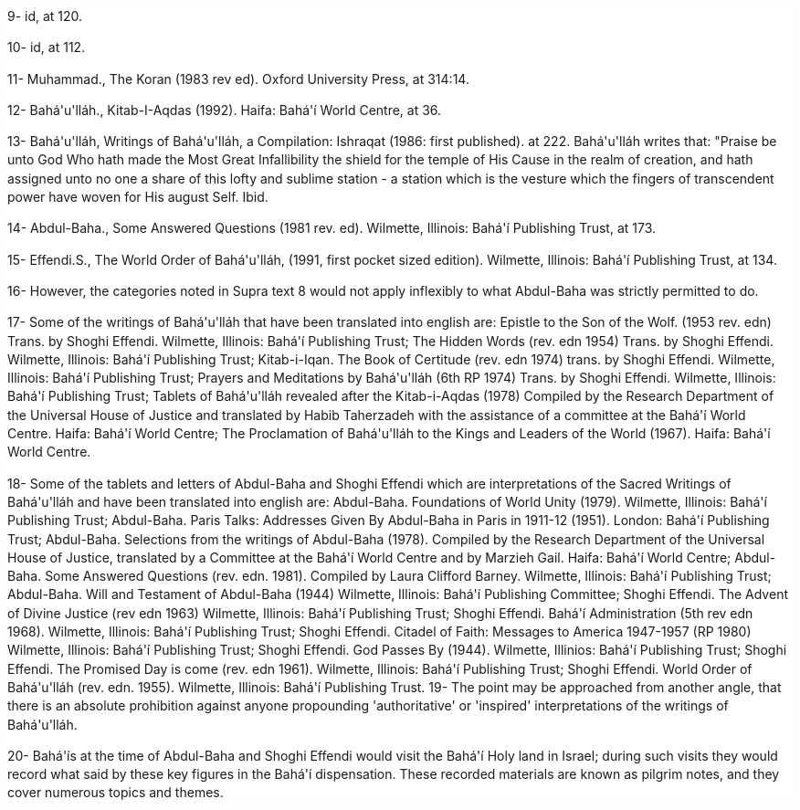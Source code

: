9- id, at 120.

10- id, at 112.

11- Muhammad., The Koran (1983 rev ed). Oxford University Press, at 314:14.

12- Bahá'u'lláh., Kitab-I-Aqdas (1992). Haifa: Bahá'í World Centre, at 36.

13- Bahá'u'lláh, Writings of Bahá'u'lláh, a Compilation: Ishraqat (1986: first published). at 222. Bahá'u'lláh writes that: "Praise be unto God Who hath made the Most Great Infallibility the shield for the temple of His Cause in the realm of creation, and hath assigned unto no one a share of this lofty and sublime station - a station which is the vesture which the fingers of transcendent power have woven for His august Self. Ibid.

14- Abdul-Baha., Some Answered Questions (1981 rev. ed). Wilmette, Illinois: Bahá'í Publishing Trust, at 173.

15- Effendi.S., The World Order of Bahá'u'lláh, (1991, first pocket sized edition). Wilmette, Illinois: Bahá'í Publishing Trust, at 134.

16- However, the categories noted in Supra text 8 would not apply inflexibly to what Abdul-Baha was strictly permitted to do.

17- Some of the writings of Bahá'u'lláh that have been translated into english are: Epistle to the Son of the Wolf. (1953 rev. edn) Trans. by Shoghi Effendi. Wilmette, Illinois: Bahá'í Publishing Trust; The Hidden Words (rev. edn 1954) Trans. by Shoghi Effendi. Wilmette, Illinois: Bahá'í Publishing Trust; Kitab-i-Iqan. The Book of Certitude (rev. edn 1974) trans. by Shoghi Effendi. Wilmette, Illinois: Bahá'í Publishing Trust; Prayers and Meditations by Bahá'u'lláh (6th RP 1974) Trans. by Shoghi Effendi. Wilmette, Illinois: Bahá'í Publishing Trust; Tablets of Bahá'u'lláh revealed after the Kitab-i-Aqdas (1978) Compiled by the Research Department of the Universal House of Justice and translated by Habib Taherzadeh with the assistance of a committee at the Bahá'í World Centre. Haifa: Bahá'í World Centre; The Proclamation of Bahá'u'lláh to the Kings and Leaders of the World (1967). Haifa: Bahá'í World Centre.

18- Some of the tablets and letters of Abdul-Baha and Shoghi Effendi which are interpretations of the Sacred Writings of Bahá'u'lláh and have been translated into english are: Abdul-Baha. Foundations of World Unity (1979). Wilmette, Illinois: Bahá'í Publishing Trust; Abdul-Baha. Paris Talks: Addresses Given By Abdul-Baha in Paris in 1911-12 (1951). London: Bahá'í Publishing Trust; Abdul-Baha. Selections from the writings of Abdul-Baha (1978). Compiled by the Research Department of the Universal House of Justice, translated by a Committee at the Bahá'í World Centre and by Marzieh Gail. Haifa: Bahá'í World Centre; Abdul-Baha. Some Answered Questions (rev. edn. 1981). Compiled by Laura Clifford Barney. Wilmette, Illinois: Bahá'í Publishing Trust; Abdul-Baha. Will and Testament of Abdul-Baha (1944) Wilmette, Illinois: Bahá'í Publishing Committee; Shoghi Effendi. The Advent of Divine Justice (rev edn 1963) Wilmette, Illinois: Bahá'í Publishing Trust; Shoghi Effendi. Bahá'í Administration (5th rev edn 1968). Wilmette, Illinois: Bahá'í Publishing Trust; Shoghi Effendi. Citadel of Faith: Messages to America 1947-1957 (RP 1980) Wilmette, Illinois: Bahá'í Publishing Trust; Shoghi Effendi. God Passes By (1944). Wilmette, Illinios: Bahá'í Publishing Trust; Shoghi Effendi. The Promised Day is come (rev. edn 1961). Wilmette, Illinois: Bahá'í Publishing Trust; Shoghi Effendi. World Order of Bahá'u'lláh (rev. edn. 1955). Wilmette, Illinois: Bahá'í Publishing Trust. 19- The point may be approached from another angle, that there is an absolute prohibition against anyone propounding 'authoritative' or 'inspired' interpretations of the writings of Bahá'u'lláh.

20- Bahá'ís at the time of Abdul-Baha and Shoghi Effendi would visit the Bahá'í Holy land in Israel; during such visits they would record what said by these key figures in the Bahá'í dispensation. These recorded materials are known as pilgrim notes, and they cover numerous topics and themes.
